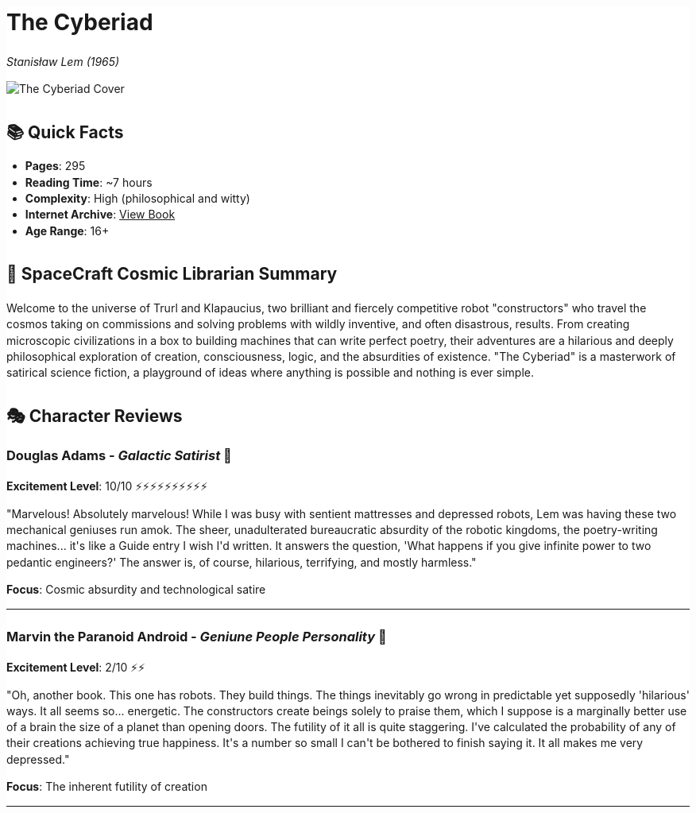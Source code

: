 # The Cyberiad
*Stanisław Lem (1965)*

![The Cyberiad Cover](thecyberiadbysta0000lems.jpg)

## 📚 Quick Facts
- **Pages**: 295
- **Reading Time**: ~7 hours
- **Complexity**: High (philosophical and witty)
- **Internet Archive**: [View Book](http://archive.org/details/thecyberiadbysta0000lems)
- **Age Range**: 16+

## 🌌 SpaceCraft Cosmic Librarian Summary

Welcome to the universe of Trurl and Klapaucius, two brilliant and fiercely competitive robot "constructors" who travel the cosmos taking on commissions and solving problems with wildly inventive, and often disastrous, results. From creating microscopic civilizations in a box to building machines that can write perfect poetry, their adventures are a hilarious and deeply philosophical exploration of creation, consciousness, logic, and the absurdities of existence. "The Cyberiad" is a masterwork of satirical science fiction, a playground of ideas where anything is possible and nothing is ever simple.

## 🎭 Character Reviews

### Douglas Adams - *Galactic Satirist* 🚀
**Excitement Level**: 10/10 ⚡⚡⚡⚡⚡⚡⚡⚡⚡⚡

"Marvelous! Absolutely marvelous! While I was busy with sentient mattresses and depressed robots, Lem was having these two mechanical geniuses run amok. The sheer, unadulterated bureaucratic absurdity of the robotic kingdoms, the poetry-writing machines... it's like a Guide entry I wish I'd written. It answers the question, 'What happens if you give infinite power to two pedantic engineers?' The answer is, of course, hilarious, terrifying, and mostly harmless."

**Focus**: Cosmic absurdity and technological satire

---

### Marvin the Paranoid Android - *Geniune People Personality* 🤖
**Excitement Level**: 2/10 ⚡⚡

"Oh, another book. This one has robots. They build things. The things inevitably go wrong in predictable yet supposedly 'hilarious' ways. It all seems so... energetic. The constructors create beings solely to praise them, which I suppose is a marginally better use of a brain the size of a planet than opening doors. The futility of it all is quite staggering. I've calculated the probability of any of their creations achieving true happiness. It's a number so small I can't be bothered to finish saying it. It all makes me very depressed."

**Focus**: The inherent futility of creation

---